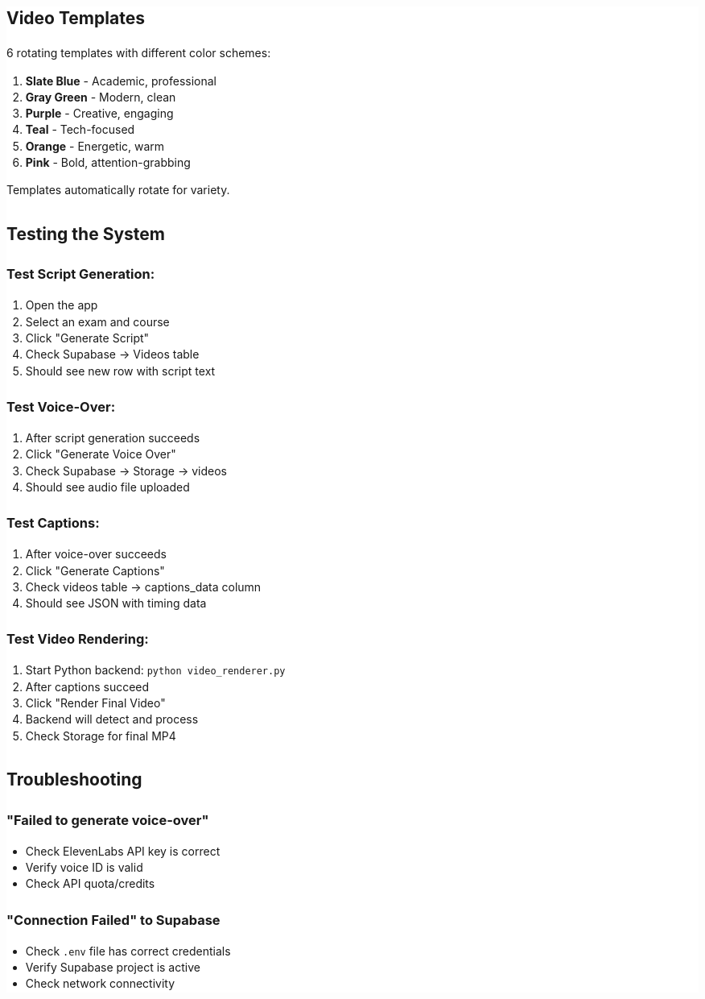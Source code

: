 ## Video Templates

6 rotating templates with different color schemes:

1. **Slate Blue** - Academic, professional
2. **Gray Green** - Modern, clean
3. **Purple** - Creative, engaging
4. **Teal** - Tech-focused
5. **Orange** - Energetic, warm
6. **Pink** - Bold, attention-grabbing

Templates automatically rotate for variety.

## Testing the System

### Test Script Generation:
1. Open the app
2. Select an exam and course
3. Click "Generate Script"
4. Check Supabase → Videos table
5. Should see new row with script text

### Test Voice-Over:
1. After script generation succeeds
2. Click "Generate Voice Over"
3. Check Supabase → Storage → videos
4. Should see audio file uploaded

### Test Captions:
1. After voice-over succeeds
2. Click "Generate Captions"
3. Check videos table → captions_data column
4. Should see JSON with timing data

### Test Video Rendering:
1. Start Python backend: `python video_renderer.py`
2. After captions succeed
3. Click "Render Final Video"
4. Backend will detect and process
5. Check Storage for final MP4

## Troubleshooting

### "Failed to generate voice-over"
- Check ElevenLabs API key is correct
- Verify voice ID is valid
- Check API quota/credits

### "Connection Failed" to Supabase
- Check `.env` file has correct credentials
- Verify Supabase project is active
- Check network connectivity

